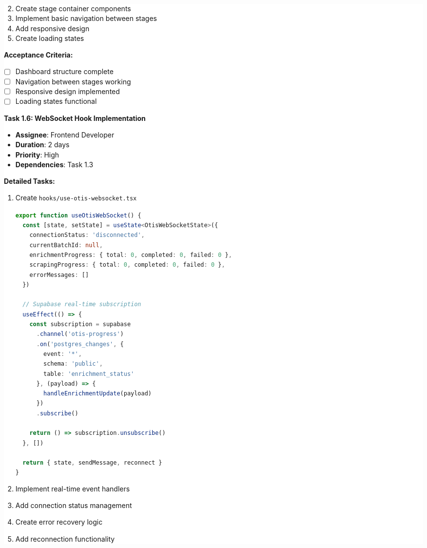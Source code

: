 2. Create stage container components
3. Implement basic navigation between stages
4. Add responsive design
5. Create loading states

**Acceptance Criteria:**
- [ ] Dashboard structure complete
- [ ] Navigation between stages working
- [ ] Responsive design implemented
- [ ] Loading states functional

**Task 1.6: WebSocket Hook Implementation**
- **Assignee**: Frontend Developer
- **Duration**: 2 days
- **Priority**: High
- **Dependencies**: Task 1.3

**Detailed Tasks:**
1. Create `hooks/use-otis-websocket.tsx`
   ```typescript
   export function useOtisWebSocket() {
     const [state, setState] = useState<OtisWebSocketState>({
       connectionStatus: 'disconnected',
       currentBatchId: null,
       enrichmentProgress: { total: 0, completed: 0, failed: 0 },
       scrapingProgress: { total: 0, completed: 0, failed: 0 },
       errorMessages: []
     })
     
     // Supabase real-time subscription
     useEffect(() => {
       const subscription = supabase
         .channel('otis-progress')
         .on('postgres_changes', {
           event: '*',
           schema: 'public',
           table: 'enrichment_status'
         }, (payload) => {
           handleEnrichmentUpdate(payload)
         })
         .subscribe()
       
       return () => subscription.unsubscribe()
     }, [])
     
     return { state, sendMessage, reconnect }
   }
   ```

2. Implement real-time event handlers
3. Add connection status management
4. Create error recovery logic
5. Add reconnection functionality
